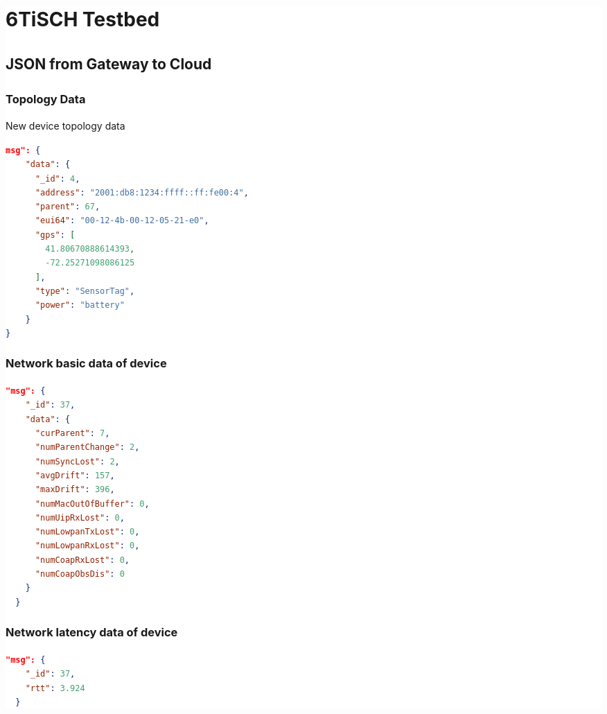 # 6TiSCH Testbed

## JSON from Gateway to Cloud

### Topology Data

New device topology data

```json
msg": {
    "data": {
      "_id": 4,
      "address": "2001:db8:1234:ffff::ff:fe00:4",
      "parent": 67,
      "eui64": "00-12-4b-00-12-05-21-e0",
      "gps": [
        41.80670888614393,
        -72.25271098086125
      ],
      "type": "SensorTag",
      "power": "battery"
    }
}

```

### Network basic data of device

```json
"msg": {
    "_id": 37,
    "data": {
      "curParent": 7,
      "numParentChange": 2,
      "numSyncLost": 2,
      "avgDrift": 157,
      "maxDrift": 396,
      "numMacOutOfBuffer": 0,
      "numUipRxLost": 0,
      "numLowpanTxLost": 0,
      "numLowpanRxLost": 0,
      "numCoapRxLost": 0,
      "numCoapObsDis": 0
    }
  }
```

### Network latency data of device

```json
"msg": {
    "_id": 37,
    "rtt": 3.924
  }
```

